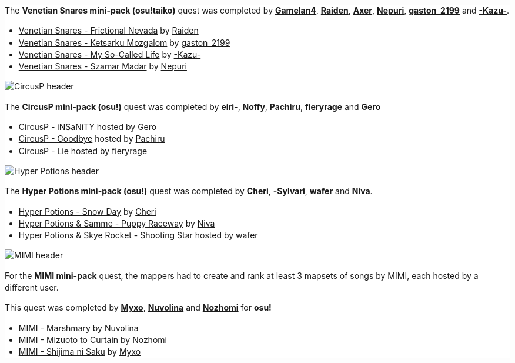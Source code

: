 The **Venetian Snares mini-pack (osu!taiko)** quest was completed by **[Gamelan4](https://osu.ppy.sh/users/9856910)**, **[Raiden](https://osu.ppy.sh/users/2239480)**, **[Axer](https://osu.ppy.sh/users/7299864)**, **[Nepuri](https://osu.ppy.sh/users/6637817)**, **[gaston_2199](https://osu.ppy.sh/users/5938161)** and **[-Kazu-](https://osu.ppy.sh/users/920861)**.

- [Venetian Snares - Frictional Nevada](https://osu.ppy.sh/beatmapsets/1131123#taiko/2362691) by [Raiden](https://osu.ppy.sh/users/2239480)
- [Venetian Snares - Ketsarku Mozgalom](https://osu.ppy.sh/beatmapsets/1133442#taiko/2367173) by [gaston_2199](https://osu.ppy.sh/users/5938161)
- [Venetian Snares - My So-Called Life](https://osu.ppy.sh/beatmapsets/1140877#taiko/2383110) by [-Kazu-](https://osu.ppy.sh/users/920861)
- [Venetian Snares - Szamar Madar](https://osu.ppy.sh/beatmapsets/1176036#taiko/2452905) by [Nepuri](https://osu.ppy.sh/users/6637817)

![CircusP header](https://assets.ppy.sh/artists/78/header.jpg)

The **CircusP mini-pack (osu!)** quest was completed by **[eiri-](https://osu.ppy.sh/users/3388410)**, **[Noffy](https://osu.ppy.sh/users/1541323)**, **[Pachiru](https://osu.ppy.sh/users/2850983)**, **[fieryrage](https://osu.ppy.sh/users/3533958)** and **[Gero](https://osu.ppy.sh/users/1467715)**

- [CircusP - iNSaNiTY](https://osu.ppy.sh/beatmapsets/1154421#osu/2409376) hosted by [Gero](https://osu.ppy.sh/users/1467715)
- [CircusP - Goodbye](https://osu.ppy.sh/beatmapsets/1155610#osu/2411541) hosted by [Pachiru](https://osu.ppy.sh/users/2850983)
- [CircusP - Lie](https://osu.ppy.sh/beatmapsets/1156096#osu/2412691) hosted by [fieryrage](https://osu.ppy.sh/users/3533958)

![Hyper Potions header](https://assets.ppy.sh/artists/85/header.jpg)

The **Hyper Potions mini-pack (osu!)** quest was completed by **[Cheri](https://osu.ppy.sh/users/5226970)**, **[-Sylvari](https://osu.ppy.sh/users/3493804)**, **[wafer](https://osu.ppy.sh/users/9416836)** and **[Niva](https://osu.ppy.sh/users/197805)**.

- [Hyper Potions - Snow Day](https://osu.ppy.sh/beatmapsets/1191546) by [Cheri](https://osu.ppy.sh/users/5226970)
- [Hyper Potions & Samme - Puppy Raceway](http://osu.ppy.sh/beatmapsets/1191714#osu/2483305) by [Niva](https://osu.ppy.sh/users/197805)
- [Hyper Potions & Skye Rocket - Shooting Star](https://osu.ppy.sh/beatmapsets/1191951#osu/2483741) hosted by [wafer](https://osu.ppy.sh/users/9416836)

![MIMI header](https://assets.ppy.sh/artists/77/header.jpg)

For the **MIMI mini-pack** quest, the mappers had to create and rank at least 3 mapsets of songs by MIMI, each hosted by a different user.

This quest was completed by **[Myxo](https://osu.ppy.sh/users/2202645)**, **[Nuvolina](https://osu.ppy.sh/users/10974170)** and **[Nozhomi](https://osu.ppy.sh/users/2716981)** for **osu!**

- [MIMI - Marshmary](https://osu.ppy.sh/beatmapsets/1195899#osu/2491234) by [Nuvolina](https://osu.ppy.sh/users/10974170)
- [MIMI - Mizuoto to Curtain](https://osu.ppy.sh/beatmapsets/1206296#osu/2512199) by [Nozhomi](https://osu.ppy.sh/users/2716981)
- [MIMI - Shijima ni Saku](https://osu.ppy.sh/beatmapsets/1205717#osu/2510677) by [Myxo](https://osu.ppy.sh/users/2202645)
